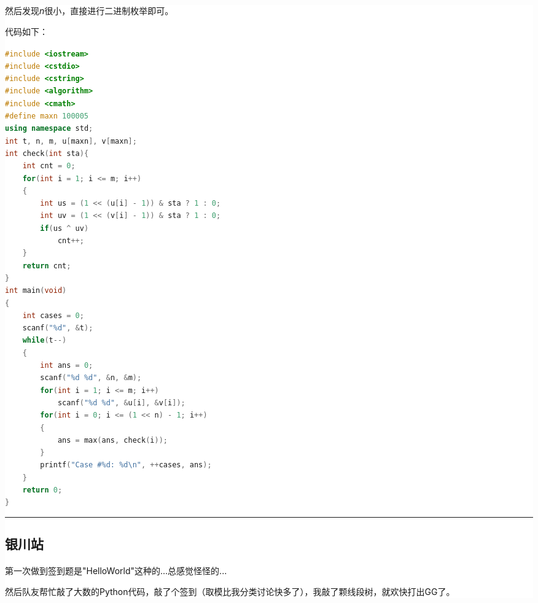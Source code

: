 然后发现$n$很小，直接进行二进制枚举即可。

代码如下：

```c++
#include <iostream>
#include <cstdio>
#include <cstring>
#include <algorithm>
#include <cmath>
#define maxn 100005
using namespace std;
int t, n, m, u[maxn], v[maxn];
int check(int sta){
    int cnt = 0;
    for(int i = 1; i <= m; i++)
    {
        int us = (1 << (u[i] - 1)) & sta ? 1 : 0;
        int uv = (1 << (v[i] - 1)) & sta ? 1 : 0;
        if(us ^ uv)
            cnt++;
    }
    return cnt;
}
int main(void)
{
    int cases = 0;
    scanf("%d", &t);
    while(t--)
    {
        int ans = 0;
        scanf("%d %d", &n, &m);
        for(int i = 1; i <= m; i++)
            scanf("%d %d", &u[i], &v[i]);
        for(int i = 0; i <= (1 << n) - 1; i++)
        {
            ans = max(ans, check(i));
        }
        printf("Case #%d: %d\n", ++cases, ans);
    }
    return 0;
}
```

---



## 银川站

第一次做到签到题是"HelloWorld"这种的...总感觉怪怪的...

然后队友帮忙敲了大数的Python代码，敲了个签到（取模比我分类讨论快多了），我敲了颗线段树，就欢快打出GG了。
